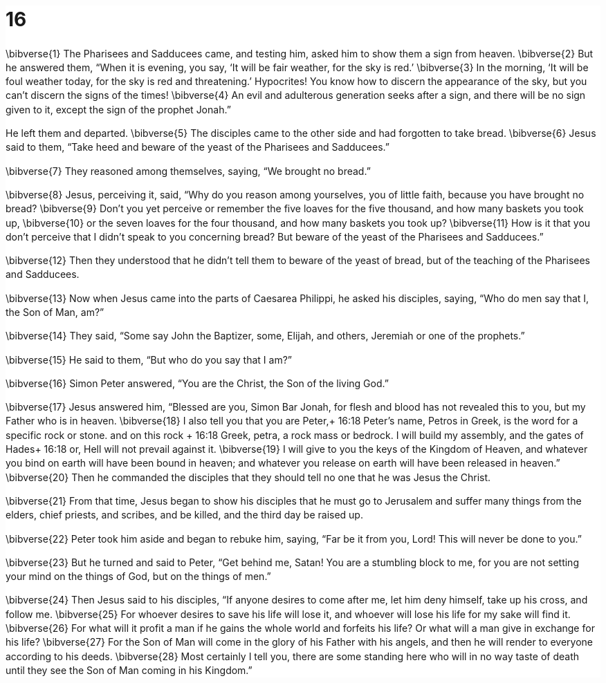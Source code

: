 # 16 
\bibverse{1} The Pharisees and Sadducees came, and testing him, asked him to show them a sign from heaven. \bibverse{2} But he answered them, “When it is evening, you say, ‘It will be fair weather, for the sky is red.’ \bibverse{3} In the morning, ‘It will be foul weather today, for the sky is red and threatening.’ Hypocrites! You know how to discern the appearance of the sky, but you can’t discern the signs of the times! \bibverse{4} An evil and adulterous generation seeks after a sign, and there will be no sign given to it, except the sign of the prophet Jonah.” 

He left them and departed. \bibverse{5} The disciples came to the other side and had forgotten to take bread. \bibverse{6} Jesus said to them, “Take heed and beware of the yeast of the Pharisees and Sadducees.” 

\bibverse{7} They reasoned among themselves, saying, “We brought no bread.” 

\bibverse{8} Jesus, perceiving it, said, “Why do you reason among yourselves, you of little faith, because you have brought no bread? \bibverse{9} Don’t you yet perceive or remember the five loaves for the five thousand, and how many baskets you took up, \bibverse{10} or the seven loaves for the four thousand, and how many baskets you took up? \bibverse{11} How is it that you don’t perceive that I didn’t speak to you concerning bread? But beware of the yeast of the Pharisees and Sadducees.” 

\bibverse{12} Then they understood that he didn’t tell them to beware of the yeast of bread, but of the teaching of the Pharisees and Sadducees. 

\bibverse{13} Now when Jesus came into the parts of Caesarea Philippi, he asked his disciples, saying, “Who do men say that I, the Son of Man, am?” 

\bibverse{14} They said, “Some say John the Baptizer, some, Elijah, and others, Jeremiah or one of the prophets.” 

\bibverse{15} He said to them, “But who do you say that I am?” 

\bibverse{16} Simon Peter answered, “You are the Christ, the Son of the living God.” 

\bibverse{17} Jesus answered him, “Blessed are you, Simon Bar Jonah, for flesh and blood has not revealed this to you, but my Father who is in heaven. \bibverse{18} I also tell you that you are Peter,+ 16:18 Peter’s name, Petros in Greek, is the word for a specific rock or stone. and on this rock + 16:18 Greek, petra, a rock mass or bedrock. I will build my assembly, and the gates of Hades+ 16:18 or, Hell will not prevail against it. \bibverse{19} I will give to you the keys of the Kingdom of Heaven, and whatever you bind on earth will have been bound in heaven; and whatever you release on earth will have been released in heaven.” \bibverse{20} Then he commanded the disciples that they should tell no one that he was Jesus the Christ. 

\bibverse{21} From that time, Jesus began to show his disciples that he must go to Jerusalem and suffer many things from the elders, chief priests, and scribes, and be killed, and the third day be raised up. 

\bibverse{22} Peter took him aside and began to rebuke him, saying, “Far be it from you, Lord! This will never be done to you.” 

\bibverse{23} But he turned and said to Peter, “Get behind me, Satan! You are a stumbling block to me, for you are not setting your mind on the things of God, but on the things of men.” 

\bibverse{24} Then Jesus said to his disciples, “If anyone desires to come after me, let him deny himself, take up his cross, and follow me. \bibverse{25} For whoever desires to save his life will lose it, and whoever will lose his life for my sake will find it. \bibverse{26} For what will it profit a man if he gains the whole world and forfeits his life? Or what will a man give in exchange for his life? \bibverse{27} For the Son of Man will come in the glory of his Father with his angels, and then he will render to everyone according to his deeds. \bibverse{28} Most certainly I tell you, there are some standing here who will in no way taste of death until they see the Son of Man coming in his Kingdom.” 
